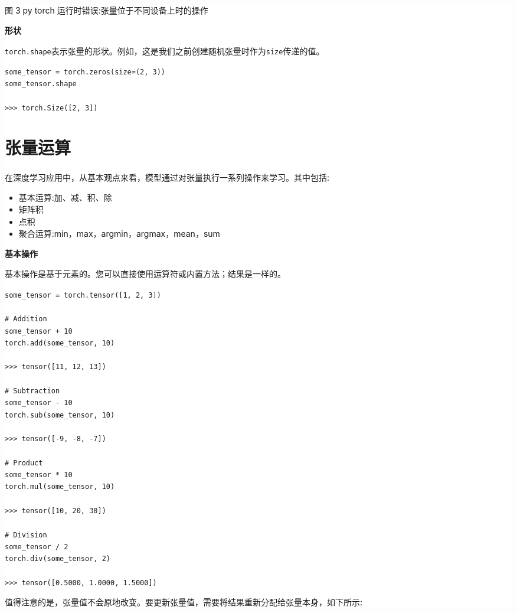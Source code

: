 图 3 py torch 运行时错误:张量位于不同设备上时的操作

**形状**

`torch.shape`表示张量的形状。例如，这是我们之前创建随机张量时作为`size`传递的值。

```
some_tensor = torch.zeros(size=(2, 3))
some_tensor.shape

>>> torch.Size([2, 3])
```

# 张量运算

在深度学习应用中，从基本观点来看，模型通过对张量执行一系列操作来学习。其中包括:

*   基本运算:加、减、积、除
*   矩阵积
*   点积
*   聚合运算:min，max，argmin，argmax，mean，sum

**基本操作**

基本操作是基于元素的。您可以直接使用运算符或内置方法；结果是一样的。

```
some_tensor = torch.tensor([1, 2, 3])

# Addition
some_tensor + 10
torch.add(some_tensor, 10)

>>> tensor([11, 12, 13])

# Subtraction
some_tensor - 10
torch.sub(some_tensor, 10)

>>> tensor([-9, -8, -7])

# Product
some_tensor * 10
torch.mul(some_tensor, 10)

>>> tensor([10, 20, 30])

# Division
some_tensor / 2
torch.div(some_tensor, 2)

>>> tensor([0.5000, 1.0000, 1.5000])
```

值得注意的是，张量值不会原地改变。要更新张量值，需要将结果重新分配给张量本身，如下所示:
